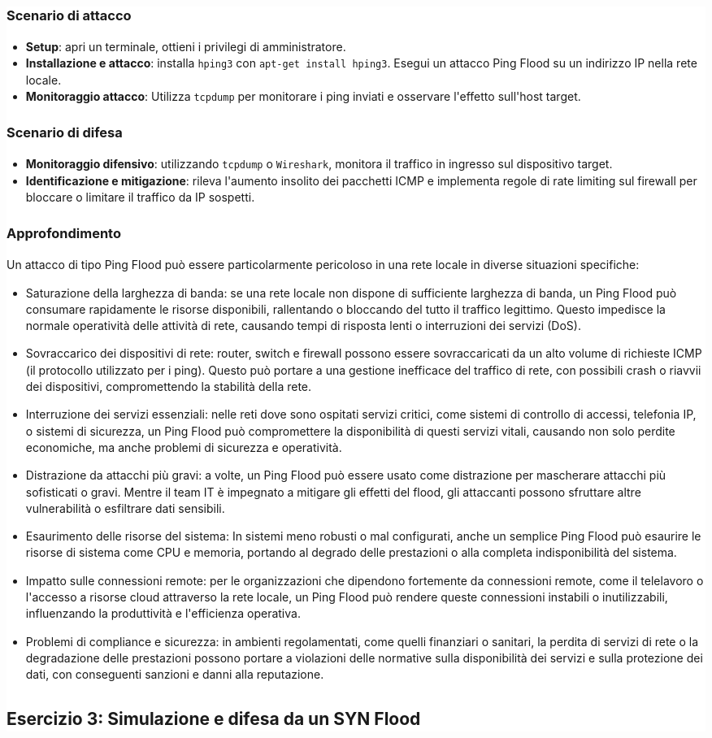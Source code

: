 ### Scenario di attacco

- **Setup**: apri un terminale, ottieni i privilegi di amministratore.
- **Installazione e attacco**: installa `hping3` con `apt-get install hping3`. Esegui un attacco Ping Flood su un indirizzo IP nella rete locale.
- **Monitoraggio attacco**: Utilizza `tcpdump` per monitorare i ping inviati e osservare l'effetto sull'host target.

### Scenario di difesa

- **Monitoraggio difensivo**: utilizzando `tcpdump` o `Wireshark`, monitora il traffico in ingresso sul dispositivo target.
- **Identificazione e mitigazione**: rileva l'aumento insolito dei pacchetti ICMP e implementa regole di rate limiting sul firewall per bloccare o limitare il traffico da IP sospetti.

### Approfondimento

Un attacco di tipo Ping Flood può essere particolarmente pericoloso in una rete locale in diverse situazioni specifiche:

- Saturazione della larghezza di banda: se una rete locale non dispone di sufficiente larghezza di banda, un Ping Flood può consumare rapidamente le risorse disponibili, rallentando o bloccando del tutto il traffico legittimo. Questo impedisce la normale operatività delle attività di rete, causando tempi di risposta lenti o interruzioni dei servizi (DoS).

- Sovraccarico dei dispositivi di rete: router, switch e firewall possono essere sovraccaricati da un alto volume di richieste ICMP (il protocollo utilizzato per i ping). Questo può portare a una gestione inefficace del traffico di rete, con possibili crash o riavvii dei dispositivi, compromettendo la stabilità della rete.

- Interruzione dei servizi essenziali: nelle reti dove sono ospitati servizi critici, come sistemi di controllo di accessi, telefonia IP, o sistemi di sicurezza, un Ping Flood può compromettere la disponibilità di questi servizi vitali, causando non solo perdite economiche, ma anche problemi di sicurezza e operatività.

- Distrazione da attacchi più gravi: a volte, un Ping Flood può essere usato come distrazione per mascherare attacchi più sofisticati o gravi. Mentre il team IT è impegnato a mitigare gli effetti del flood, gli attaccanti possono sfruttare altre vulnerabilità o esfiltrare dati sensibili.

- Esaurimento delle risorse del sistema: In sistemi meno robusti o mal configurati, anche un semplice Ping Flood può esaurire le risorse di sistema come CPU e memoria, portando al degrado delle prestazioni o alla completa indisponibilità del sistema.

- Impatto sulle connessioni remote: per le organizzazioni che dipendono fortemente da connessioni remote, come il telelavoro o l'accesso a risorse cloud attraverso la rete locale, un Ping Flood può rendere queste connessioni instabili o inutilizzabili, influenzando la produttività e l'efficienza operativa.

- Problemi di compliance e sicurezza: in ambienti regolamentati, come quelli finanziari o sanitari, la perdita di servizi di rete o la degradazione delle prestazioni possono portare a violazioni delle normative sulla disponibilità dei servizi e sulla protezione dei dati, con conseguenti sanzioni e danni alla reputazione.

## Esercizio 3: Simulazione e difesa da un SYN Flood
